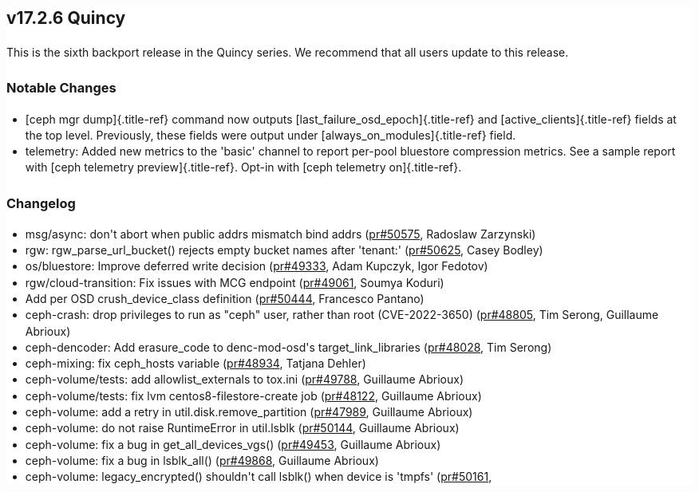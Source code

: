 ## v17.2.6 Quincy

This is the sixth backport release in the Quincy series. We recommend
that all users update to this release.

### Notable Changes

-   [ceph mgr dump]{.title-ref} command now outputs
    [last_failure_osd_epoch]{.title-ref} and
    [active_clients]{.title-ref} fields at the top level. Previously,
    these fields were output under [always_on_modules]{.title-ref}
    field.
-   telemetry: Added new metrics to the \'basic\' channel to report
    per-pool bluestore compression metrics. See a sample report with
    [ceph telemetry preview]{.title-ref}. Opt-in with [ceph telemetry
    on]{.title-ref}.

### Changelog

-   msg/async: don\'t abort when public addrs mismatch bind addrs
    ([pr#50575](https://github.com/ceph/ceph/pull/50575), Radoslaw
    Zarzynski)
-   rgw: rgw_parse_url_bucket() rejects empty bucket names after
    \'tenant:\' ([pr#50625](https://github.com/ceph/ceph/pull/50625),
    Casey Bodley)
-   os/bluestore: Improve deferred write decision
    ([pr#49333](https://github.com/ceph/ceph/pull/49333), Adam Kupczyk,
    Igor Fedotov)
-   rgw/cloud-transition: Fix issues with MCG endpoint
    ([pr#49061](https://github.com/ceph/ceph/pull/49061), Soumya Koduri)
-   Add per OSD crush_device_class definition
    ([pr#50444](https://github.com/ceph/ceph/pull/50444), Francesco
    Pantano)
-   ceph-crash: drop privileges to run as \"ceph\" user, rather than
    root (CVE-2022-3650)
    ([pr#48805](https://github.com/ceph/ceph/pull/48805), Tim Serong,
    Guillaume Abrioux)
-   ceph-dencoder: Add erasure_code to denc-mod-osd\'s
    target_link_libraries
    ([pr#48028](https://github.com/ceph/ceph/pull/48028), Tim Serong)
-   ceph-mixing: fix ceph_hosts variable
    ([pr#48934](https://github.com/ceph/ceph/pull/48934), Tatjana
    Dehler)
-   ceph-volume/tests: add allowlist_externals to tox.ini
    ([pr#49788](https://github.com/ceph/ceph/pull/49788), Guillaume
    Abrioux)
-   ceph-volume/tests: fix lvm centos8-filestore-create job
    ([pr#48122](https://github.com/ceph/ceph/pull/48122), Guillaume
    Abrioux)
-   ceph-volume: add a retry in util.disk.remove_partition
    ([pr#47989](https://github.com/ceph/ceph/pull/47989), Guillaume
    Abrioux)
-   ceph-volume: do not raise RuntimeError in util.lsblk
    ([pr#50144](https://github.com/ceph/ceph/pull/50144), Guillaume
    Abrioux)
-   ceph-volume: fix a bug in get_all_devices_vgs()
    ([pr#49453](https://github.com/ceph/ceph/pull/49453), Guillaume
    Abrioux)
-   ceph-volume: fix a bug in lsblk_all()
    ([pr#49868](https://github.com/ceph/ceph/pull/49868), Guillaume
    Abrioux)
-   ceph-volume: legacy_encrypted() shouldn\'t call lsblk() when device
    is \'tmpfs\' ([pr#50161](https://github.com/ceph/ceph/pull/50161),